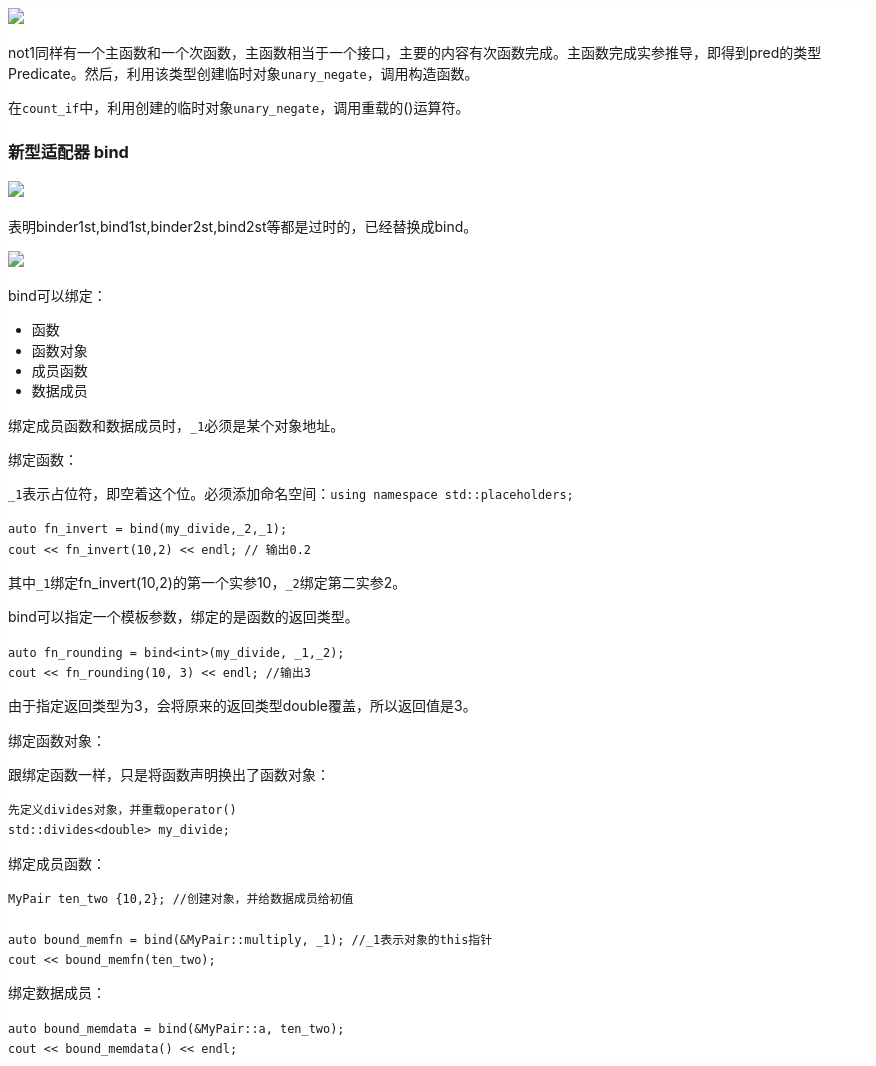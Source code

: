 ![](https://i.imgur.com/cv6PyrY.png)

not1同样有一个主函数和一个次函数，主函数相当于一个接口，主要的内容有次函数完成。主函数完成实参推导，即得到pred的类型Predicate。然后，利用该类型创建临时对象`unary_negate`，调用构造函数。

在`count_if`中，利用创建的临时对象`unary_negate`，调用重载的()运算符。


### 新型适配器 bind

![](https://i.imgur.com/UzzPyDH.png)

表明binder1st,bind1st,binder2st,bind2st等都是过时的，已经替换成bind。

![](https://i.imgur.com/QDbh0Z9.png)

bind可以绑定：

- 函数
- 函数对象
- 成员函数
- 数据成员 

绑定成员函数和数据成员时，`_1`必须是某个对象地址。

绑定函数：

`_1`表示占位符，即空着这个位。必须添加命名空间：`using namespace std::placeholders;`

	auto fn_invert = bind(my_divide,_2,_1);
	cout << fn_invert(10,2) << endl; // 输出0.2

其中`_1`绑定fn_invert(10,2)的第一个实参10，`_2`绑定第二实参2。

bind可以指定一个模板参数，绑定的是函数的返回类型。

	auto fn_rounding = bind<int>(my_divide, _1,_2);
	cout << fn_rounding(10, 3) << endl; //输出3

由于指定返回类型为3，会将原来的返回类型double覆盖，所以返回值是3。

绑定函数对象：

跟绑定函数一样，只是将函数声明换出了函数对象：

	先定义divides对象，并重载operator()
	std::divides<double> my_divide;

绑定成员函数：

	MyPair ten_two {10,2}; //创建对象，并给数据成员给初值
	
	auto bound_memfn = bind(&MyPair::multiply, _1); //_1表示对象的this指针 
	cout << bound_memfn(ten_two);   
	
绑定数据成员：

	auto bound_memdata = bind(&MyPair::a, ten_two);
	cout << bound_memdata() << endl;
